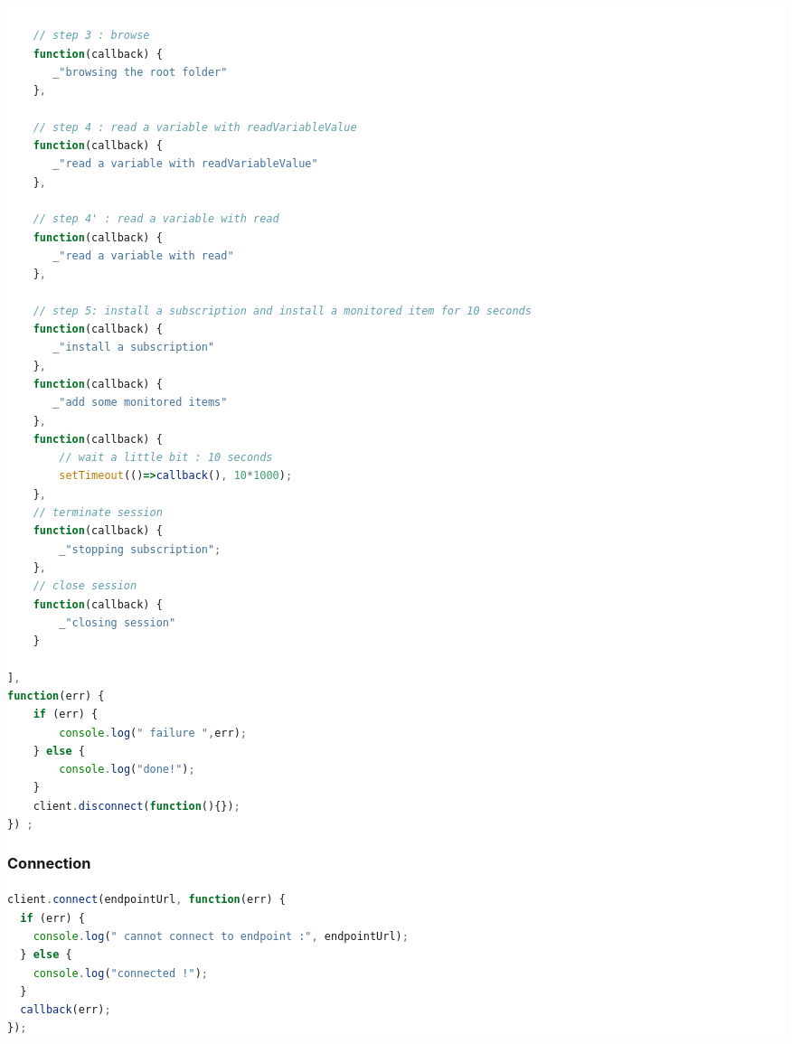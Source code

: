 ```javascript

    // step 3 : browse
    function(callback) {
       _"browsing the root folder"
    },

    // step 4 : read a variable with readVariableValue
    function(callback) {
       _"read a variable with readVariableValue"
    },

    // step 4' : read a variable with read
    function(callback) {
       _"read a variable with read"
    },

    // step 5: install a subscription and install a monitored item for 10 seconds
    function(callback) {
       _"install a subscription"
    },
    function(callback) {
       _"add some monitored items"
    },
    function(callback) {
        // wait a little bit : 10 seconds
        setTimeout(()=>callback(), 10*1000);
    },
    // terminate session
    function(callback) {
        _"stopping subscription";
    },
    // close session
    function(callback) {
        _"closing session"
    }

],
function(err) {
    if (err) {
        console.log(" failure ",err);
    } else {
        console.log("done!");
    }
    client.disconnect(function(){});
}) ;
```

### Connection

```javascript
client.connect(endpointUrl, function(err) {
  if (err) {
    console.log(" cannot connect to endpoint :", endpointUrl);
  } else {
    console.log("connected !");
  }
  callback(err);
});
```
